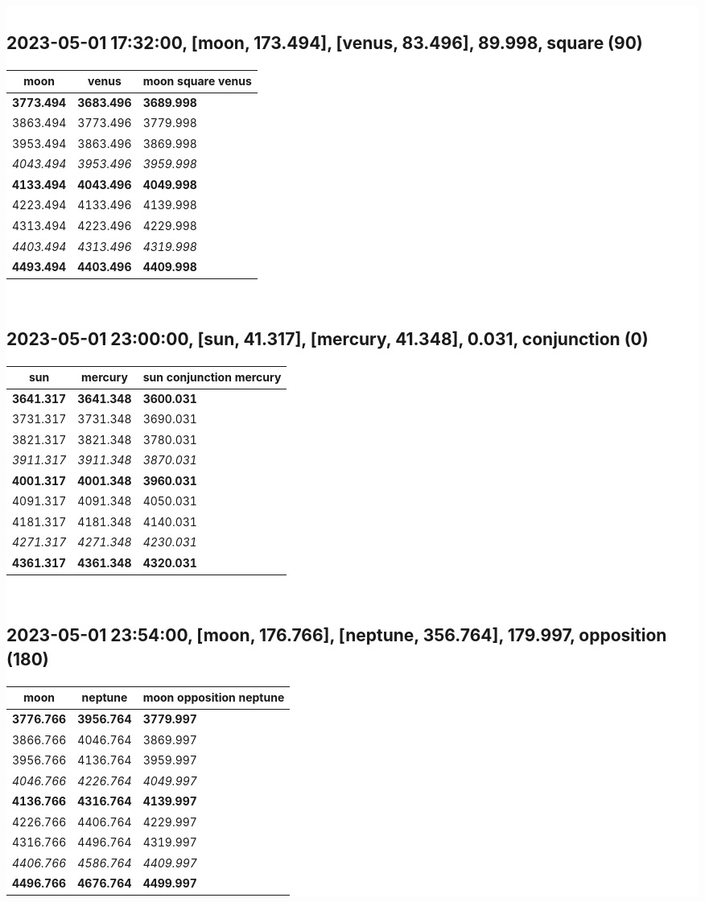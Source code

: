 <br/>2023-05-01 17:32:00, [moon, 173.494], [venus, 83.496], 89.998, square (90)
-------------------
| moon | venus | moon square venus |
|-----|-------|-----------------|
| **3773.494** | **3683.496** | **3689.998** |
| 3863.494 | 3773.496 | 3779.998 |
| 3953.494 | 3863.496 | 3869.998 |
| *4043.494* | *3953.496* | *3959.998* |
| **4133.494** | **4043.496** | **4049.998** |
| 4223.494 | 4133.496 | 4139.998 |
| 4313.494 | 4223.496 | 4229.998 |
| *4403.494* | *4313.496* | *4319.998* |
| **4493.494** | **4403.496** | **4409.998** |

<br/>2023-05-01 23:00:00, [sun, 41.317], [mercury, 41.348], 0.031, conjunction (0)
-------------------
| sun | mercury | sun conjunction mercury |
|-----|-------|-----------------|
| **3641.317** | **3641.348** | **3600.031** |
| 3731.317 | 3731.348 | 3690.031 |
| 3821.317 | 3821.348 | 3780.031 |
| *3911.317* | *3911.348* | *3870.031* |
| **4001.317** | **4001.348** | **3960.031** |
| 4091.317 | 4091.348 | 4050.031 |
| 4181.317 | 4181.348 | 4140.031 |
| *4271.317* | *4271.348* | *4230.031* |
| **4361.317** | **4361.348** | **4320.031** |

<br/>2023-05-01 23:54:00, [moon, 176.766], [neptune, 356.764], 179.997, opposition (180)
-------------------
| moon | neptune | moon opposition neptune |
|-----|-------|-----------------|
| **3776.766** | **3956.764** | **3779.997** |
| 3866.766 | 4046.764 | 3869.997 |
| 3956.766 | 4136.764 | 3959.997 |
| *4046.766* | *4226.764* | *4049.997* |
| **4136.766** | **4316.764** | **4139.997** |
| 4226.766 | 4406.764 | 4229.997 |
| 4316.766 | 4496.764 | 4319.997 |
| *4406.766* | *4586.764* | *4409.997* |
| **4496.766** | **4676.764** | **4499.997** |
